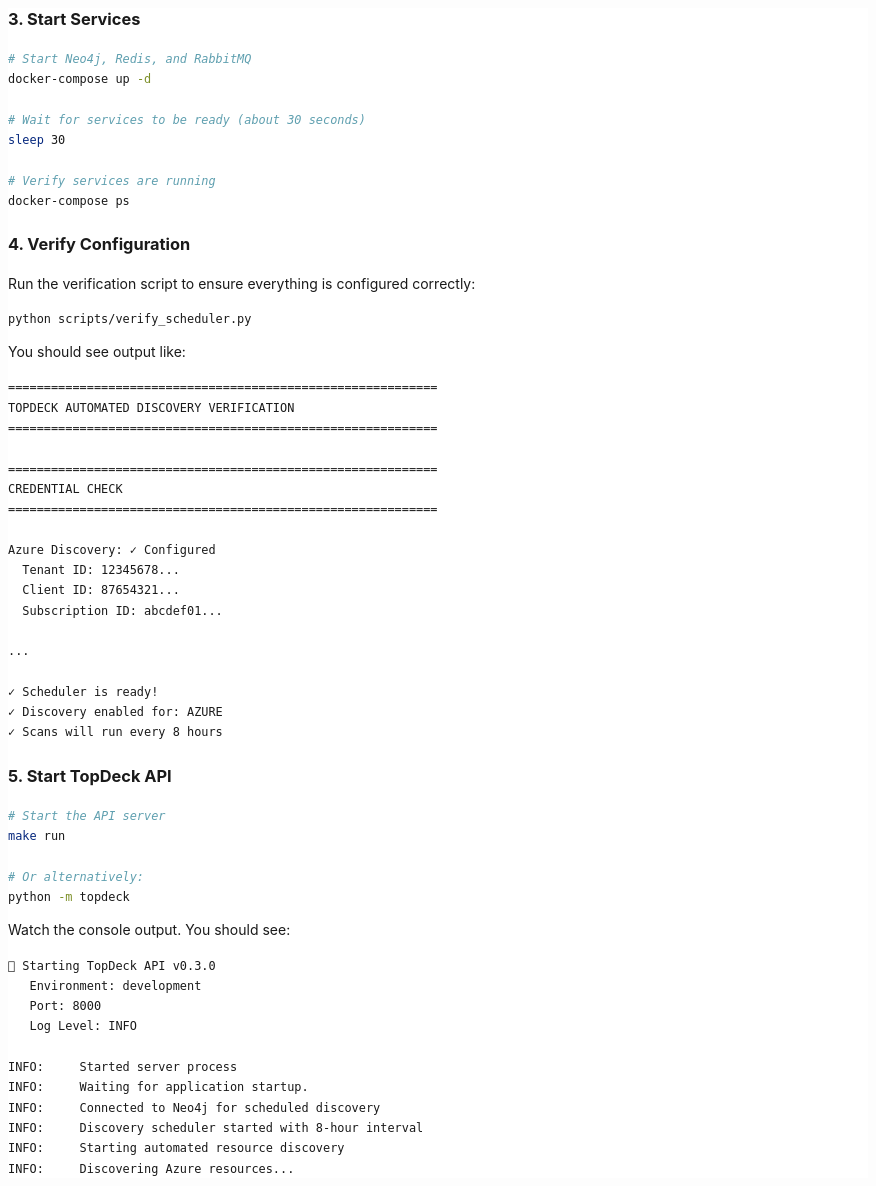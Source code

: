 ### 3. Start Services

```bash
# Start Neo4j, Redis, and RabbitMQ
docker-compose up -d

# Wait for services to be ready (about 30 seconds)
sleep 30

# Verify services are running
docker-compose ps
```

### 4. Verify Configuration

Run the verification script to ensure everything is configured correctly:

```bash
python scripts/verify_scheduler.py
```

You should see output like:
```
============================================================
TOPDECK AUTOMATED DISCOVERY VERIFICATION
============================================================

============================================================
CREDENTIAL CHECK
============================================================

Azure Discovery: ✓ Configured
  Tenant ID: 12345678...
  Client ID: 87654321...
  Subscription ID: abcdef01...

...

✓ Scheduler is ready!
✓ Discovery enabled for: AZURE
✓ Scans will run every 8 hours
```

### 5. Start TopDeck API

```bash
# Start the API server
make run

# Or alternatively:
python -m topdeck
```

Watch the console output. You should see:
```
🚀 Starting TopDeck API v0.3.0
   Environment: development
   Port: 8000
   Log Level: INFO

INFO:     Started server process
INFO:     Waiting for application startup.
INFO:     Connected to Neo4j for scheduled discovery
INFO:     Discovery scheduler started with 8-hour interval
INFO:     Starting automated resource discovery
INFO:     Discovering Azure resources...
```